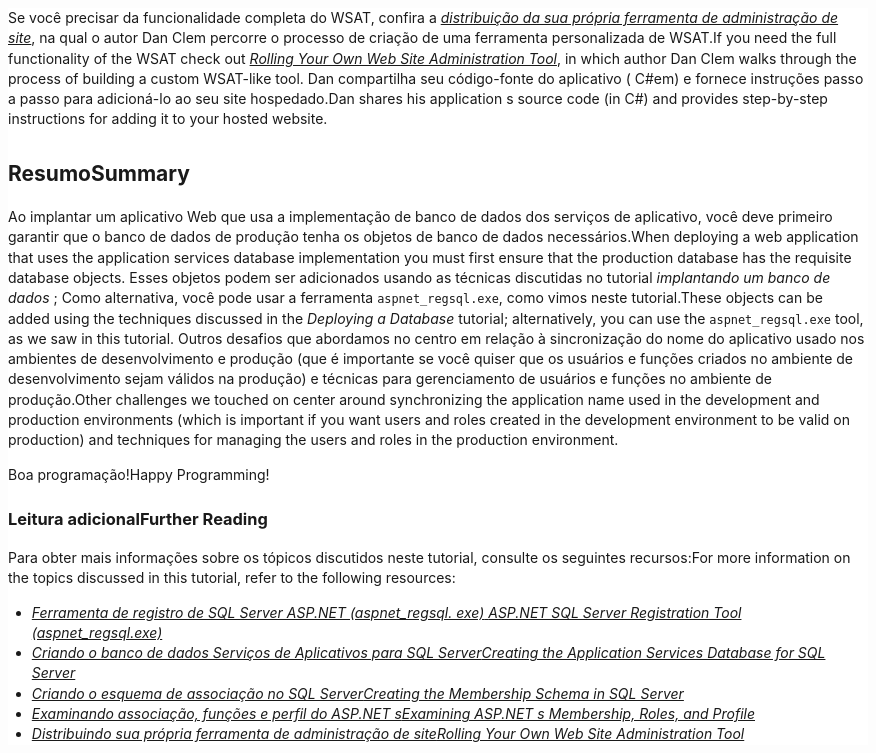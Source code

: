 <span data-ttu-id="c0de1-252">Se você precisar da funcionalidade completa do WSAT, confira a [*distribuição da sua própria ferramenta de administração de site*](http://aspnet.4guysfromrolla.com/articles/052307-1.aspx), na qual o autor Dan Clem percorre o processo de criação de uma ferramenta personalizada de WSAT.</span><span class="sxs-lookup"><span data-stu-id="c0de1-252">If you need the full functionality of the WSAT check out [*Rolling Your Own Web Site Administration Tool*](http://aspnet.4guysfromrolla.com/articles/052307-1.aspx), in which author Dan Clem walks through the process of building a custom WSAT-like tool.</span></span> <span data-ttu-id="c0de1-253">Dan compartilha seu código-fonte do aplicativo ( C#em) e fornece instruções passo a passo para adicioná-lo ao seu site hospedado.</span><span class="sxs-lookup"><span data-stu-id="c0de1-253">Dan shares his application s source code (in C#) and provides step-by-step instructions for adding it to your hosted website.</span></span>

## <a name="summary"></a><span data-ttu-id="c0de1-254">Resumo</span><span class="sxs-lookup"><span data-stu-id="c0de1-254">Summary</span></span>

<span data-ttu-id="c0de1-255">Ao implantar um aplicativo Web que usa a implementação de banco de dados dos serviços de aplicativo, você deve primeiro garantir que o banco de dados de produção tenha os objetos de banco de dados necessários.</span><span class="sxs-lookup"><span data-stu-id="c0de1-255">When deploying a web application that uses the application services database implementation you must first ensure that the production database has the requisite database objects.</span></span> <span data-ttu-id="c0de1-256">Esses objetos podem ser adicionados usando as técnicas discutidas no tutorial *implantando um banco de dados* ; Como alternativa, você pode usar a ferramenta `aspnet_regsql.exe`, como vimos neste tutorial.</span><span class="sxs-lookup"><span data-stu-id="c0de1-256">These objects can be added using the techniques discussed in the *Deploying a Database* tutorial; alternatively, you can use the `aspnet_regsql.exe` tool, as we saw in this tutorial.</span></span> <span data-ttu-id="c0de1-257">Outros desafios que abordamos no centro em relação à sincronização do nome do aplicativo usado nos ambientes de desenvolvimento e produção (que é importante se você quiser que os usuários e funções criados no ambiente de desenvolvimento sejam válidos na produção) e técnicas para gerenciamento de usuários e funções no ambiente de produção.</span><span class="sxs-lookup"><span data-stu-id="c0de1-257">Other challenges we touched on center around synchronizing the application name used in the development and production environments (which is important if you want users and roles created in the development environment to be valid on production) and techniques for managing the users and roles in the production environment.</span></span>

<span data-ttu-id="c0de1-258">Boa programação!</span><span class="sxs-lookup"><span data-stu-id="c0de1-258">Happy Programming!</span></span>

### <a name="further-reading"></a><span data-ttu-id="c0de1-259">Leitura adicional</span><span class="sxs-lookup"><span data-stu-id="c0de1-259">Further Reading</span></span>

<span data-ttu-id="c0de1-260">Para obter mais informações sobre os tópicos discutidos neste tutorial, consulte os seguintes recursos:</span><span class="sxs-lookup"><span data-stu-id="c0de1-260">For more information on the topics discussed in this tutorial, refer to the following resources:</span></span>

- [<span data-ttu-id="c0de1-261">*Ferramenta de registro de SQL Server ASP.NET (aspnet_regsql. exe)* </span><span class="sxs-lookup"><span data-stu-id="c0de1-261">*ASP.NET SQL Server Registration Tool (aspnet_regsql.exe)*</span></span>](https://msdn.microsoft.com/library/ms229862.aspx)
- [<span data-ttu-id="c0de1-262">*Criando o banco de dados Serviços de Aplicativos para SQL Server*</span><span class="sxs-lookup"><span data-stu-id="c0de1-262">*Creating the Application Services Database for SQL Server*</span></span>](https://msdn.microsoft.com/library/x28wfk74.aspx)
- [<span data-ttu-id="c0de1-263">*Criando o esquema de associação no SQL Server*</span><span class="sxs-lookup"><span data-stu-id="c0de1-263">*Creating the Membership Schema in SQL Server*</span></span>](../../older-versions-security/membership/creating-the-membership-schema-in-sql-server-cs.md)
- [<span data-ttu-id="c0de1-264">*Examinando associação, funções e perfil do ASP.NET s*</span><span class="sxs-lookup"><span data-stu-id="c0de1-264">*Examining ASP.NET s Membership, Roles, and Profile*</span></span>](http://aspnet.4guysfromrolla.com/articles/120705-1.aspx)
- [<span data-ttu-id="c0de1-265">*Distribuindo sua própria ferramenta de administração de site*</span><span class="sxs-lookup"><span data-stu-id="c0de1-265">*Rolling Your Own Web Site Administration Tool*</span></span>](http://aspnet.4guysfromrolla.com/articles/052307-1.aspx)